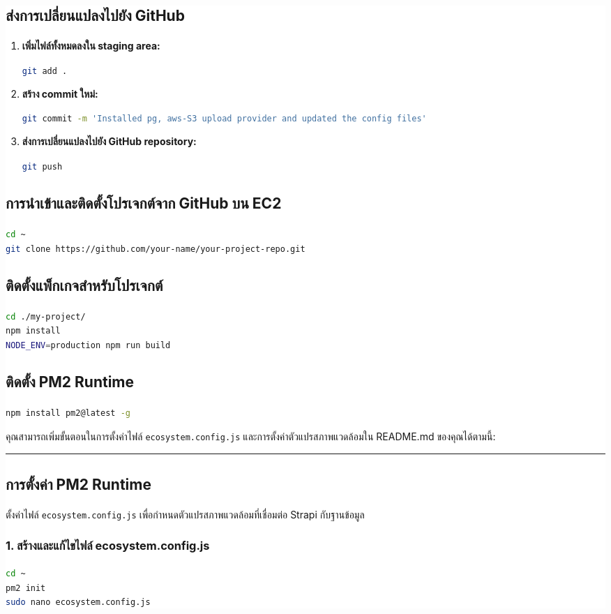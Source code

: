 ## ส่งการเปลี่ยนแปลงไปยัง GitHub

1. **เพิ่มไฟล์ทั้งหมดลงใน staging area:**

   ```bash
   git add .
   ```

2. **สร้าง commit ใหม่:**

   ```bash
   git commit -m 'Installed pg, aws-S3 upload provider and updated the config files'
   ```

3. **ส่งการเปลี่ยนแปลงไปยัง GitHub repository:**

   ```bash
   git push
   ```
## การนำเข้าและติดตั้งโปรเจกต์จาก GitHub บน EC2

```bash
cd ~
git clone https://github.com/your-name/your-project-repo.git
```

## ติดตั้งแพ็กเกจสำหรับโปรเจกต์

```bash
cd ./my-project/
npm install
NODE_ENV=production npm run build
```
## ติดตั้ง PM2 Runtime

```bash
npm install pm2@latest -g
```
คุณสามารถเพิ่มขั้นตอนในการตั้งค่าไฟล์ `ecosystem.config.js` และการตั้งค่าตัวแปรสภาพแวดล้อมใน README.md ของคุณได้ตามนี้:

---

## การตั้งค่า PM2 Runtime

ตั้งค่าไฟล์ `ecosystem.config.js` เพื่อกำหนดตัวแปรสภาพแวดล้อมที่เชื่อมต่อ Strapi กับฐานข้อมูล

### 1. **สร้างและแก้ไขไฟล์ ecosystem.config.js**

```bash
cd ~
pm2 init
sudo nano ecosystem.config.js
```
